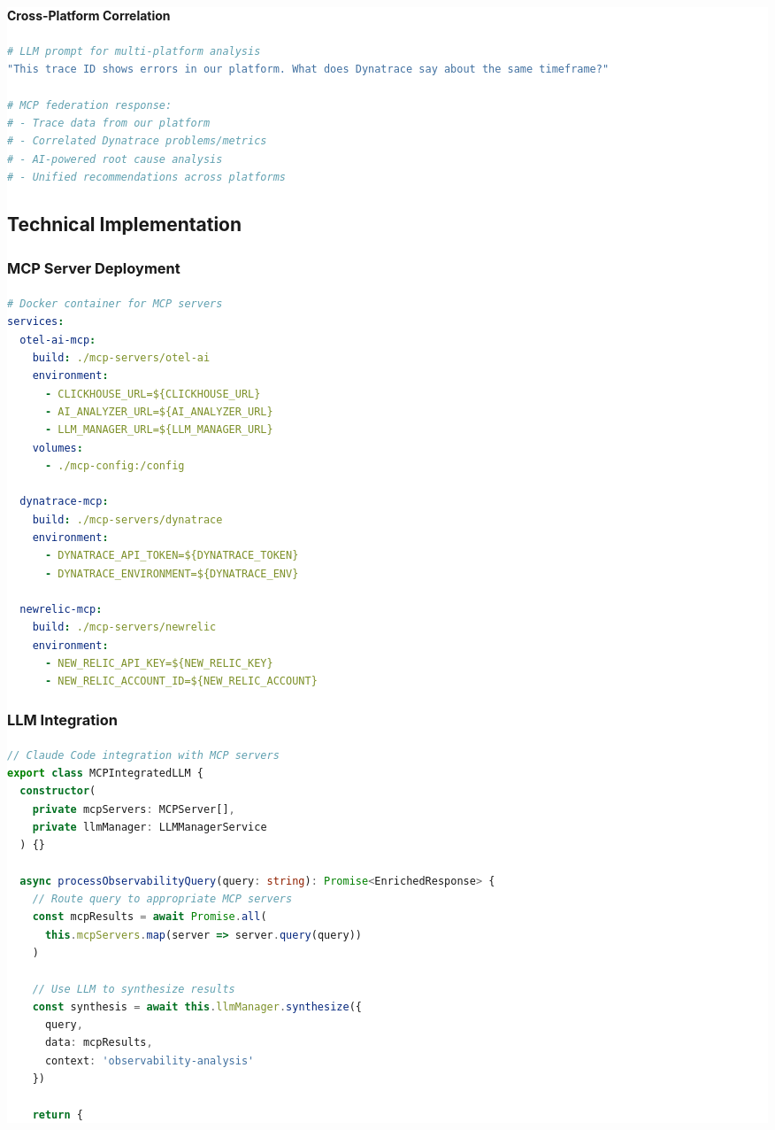 #### Cross-Platform Correlation
```bash
# LLM prompt for multi-platform analysis
"This trace ID shows errors in our platform. What does Dynatrace say about the same timeframe?"

# MCP federation response:
# - Trace data from our platform
# - Correlated Dynatrace problems/metrics
# - AI-powered root cause analysis
# - Unified recommendations across platforms
```

## Technical Implementation

### MCP Server Deployment
```yaml
# Docker container for MCP servers
services:
  otel-ai-mcp:
    build: ./mcp-servers/otel-ai
    environment:
      - CLICKHOUSE_URL=${CLICKHOUSE_URL}
      - AI_ANALYZER_URL=${AI_ANALYZER_URL}
      - LLM_MANAGER_URL=${LLM_MANAGER_URL}
    volumes:
      - ./mcp-config:/config
      
  dynatrace-mcp:
    build: ./mcp-servers/dynatrace
    environment:
      - DYNATRACE_API_TOKEN=${DYNATRACE_TOKEN}
      - DYNATRACE_ENVIRONMENT=${DYNATRACE_ENV}
      
  newrelic-mcp:
    build: ./mcp-servers/newrelic  
    environment:
      - NEW_RELIC_API_KEY=${NEW_RELIC_KEY}
      - NEW_RELIC_ACCOUNT_ID=${NEW_RELIC_ACCOUNT}
```

### LLM Integration
```typescript
// Claude Code integration with MCP servers
export class MCPIntegratedLLM {
  constructor(
    private mcpServers: MCPServer[],
    private llmManager: LLMManagerService
  ) {}

  async processObservabilityQuery(query: string): Promise<EnrichedResponse> {
    // Route query to appropriate MCP servers
    const mcpResults = await Promise.all(
      this.mcpServers.map(server => server.query(query))
    )
    
    // Use LLM to synthesize results
    const synthesis = await this.llmManager.synthesize({
      query,
      data: mcpResults,
      context: 'observability-analysis'
    })
    
    return {
```